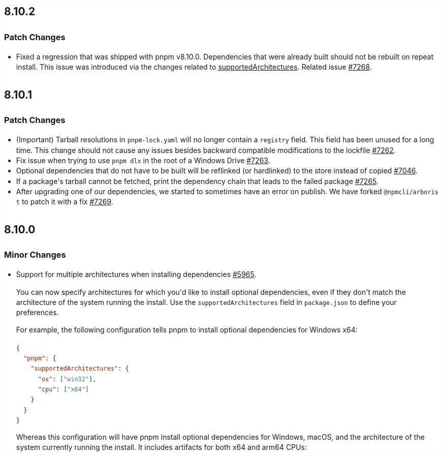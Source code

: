 ## 8.10.2

### Patch Changes

- Fixed a regression that was shipped with pnpm v8.10.0. Dependencies that were already built should not be rebuilt on repeat install. This issue was introduced via the changes related to [supportedArchitectures](https://github.com/pnpm/pnpm/pull/7214). Related issue [#7268](https://github.com/pnpm/pnpm/issues/7268).

## 8.10.1

### Patch Changes

- (Important) Tarball resolutions in `pnpm-lock.yaml` will no longer contain a `registry` field. This field has been unused for a long time. This change should not cause any issues besides backward compatible modifications to the lockfile [#7262](https://github.com/pnpm/pnpm/pull/7262).
- Fix issue when trying to use `pnpm dlx` in the root of a Windows Drive [#7263](https://github.com/pnpm/pnpm/issues/7263).
- Optional dependencies that do not have to be built will be reflinked (or hardlinked) to the store instead of copied [#7046](https://github.com/pnpm/pnpm/issues/7046).
- If a package's tarball cannot be fetched, print the dependency chain that leads to the failed package [#7265](https://github.com/pnpm/pnpm/pull/7265).
- After upgrading one of our dependencies, we started to sometimes have an error on publish. We have forked `@npmcli/arborist` to patch it with a fix [#7269](https://github.com/pnpm/pnpm/pull/7269).

## 8.10.0

### Minor Changes

- Support for multiple architectures when installing dependencies [#5965](https://github.com/pnpm/pnpm/issues/5965).

  You can now specify architectures for which you'd like to install optional dependencies, even if they don't match the architecture of the system running the install. Use the `supportedArchitectures` field in `package.json` to define your preferences.

  For example, the following configuration tells pnpm to install optional dependencies for Windows x64:

  ```json
  {
    "pnpm": {
      "supportedArchitectures": {
        "os": ["win32"],
        "cpu": ["x64"]
      }
    }
  }
  ```

  Whereas this configuration will have pnpm install optional dependencies for Windows, macOS, and the architecture of the system currently running the install. It includes artifacts for both x64 and arm64 CPUs:
